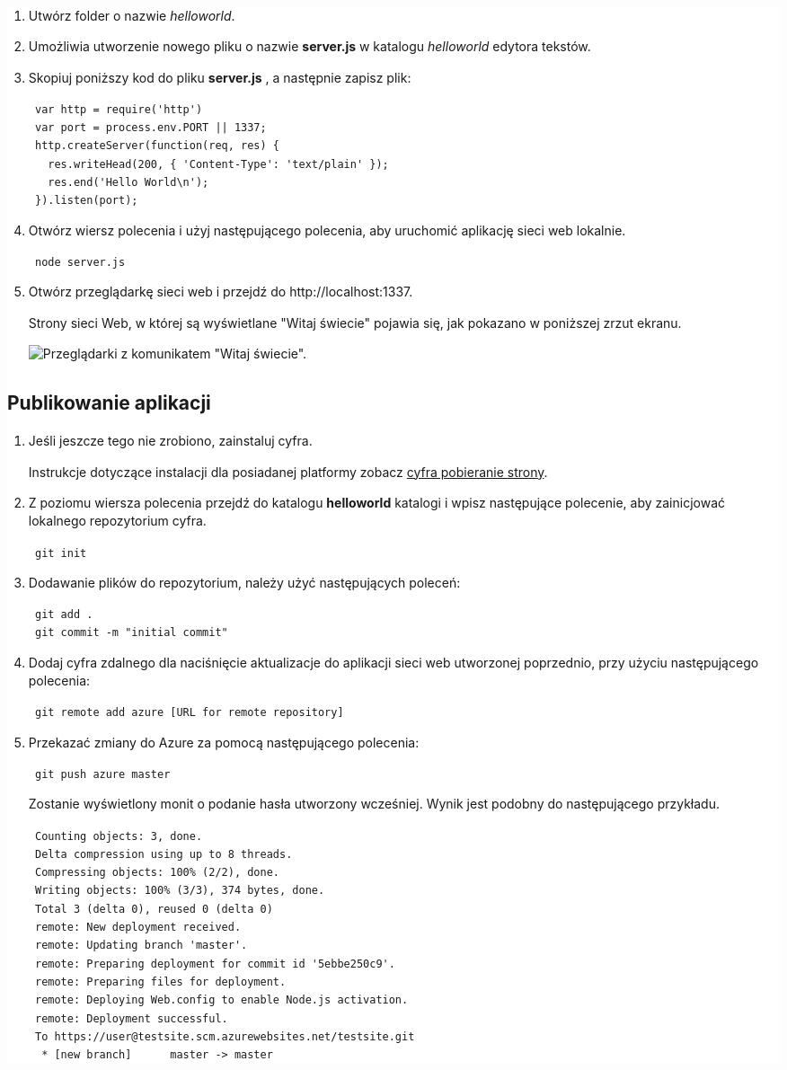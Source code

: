 1. Utwórz folder o nazwie *helloworld*.

2. Umożliwia utworzenie nowego pliku o nazwie **server.js** w katalogu *helloworld* edytora tekstów.

2. Skopiuj poniższy kod do pliku **server.js** , a następnie zapisz plik:

        var http = require('http')
        var port = process.env.PORT || 1337;
        http.createServer(function(req, res) {
          res.writeHead(200, { 'Content-Type': 'text/plain' });
          res.end('Hello World\n');
        }).listen(port);

3. Otwórz wiersz polecenia i użyj następującego polecenia, aby uruchomić aplikację sieci web lokalnie.

        node server.js

4. Otwórz przeglądarkę sieci web i przejdź do http://localhost:1337. 

    Strony sieci Web, w której są wyświetlane "Witaj świecie" pojawia się, jak pokazano w poniższej zrzut ekranu.

    ![Przeglądarki z komunikatem "Witaj świecie".][helloworld-localhost]

## <a name="publish-your-application"></a>Publikowanie aplikacji

1. Jeśli jeszcze tego nie zrobiono, zainstaluj cyfra.

    Instrukcje dotyczące instalacji dla posiadanej platformy zobacz [cyfra pobieranie strony](http://git-scm.com/download).

1. Z poziomu wiersza polecenia przejdź do katalogu **helloworld** katalogi i wpisz następujące polecenie, aby zainicjować lokalnego repozytorium cyfra.

        git init


2. Dodawanie plików do repozytorium, należy użyć następujących poleceń:

        git add .
        git commit -m "initial commit"

3. Dodaj cyfra zdalnego dla naciśnięcie aktualizacje do aplikacji sieci web utworzonej poprzednio, przy użyciu następującego polecenia:

        git remote add azure [URL for remote repository]

4. Przekazać zmiany do Azure za pomocą następującego polecenia:

        git push azure master

    Zostanie wyświetlony monit o podanie hasła utworzony wcześniej. Wynik jest podobny do następującego przykładu.

        Counting objects: 3, done.
        Delta compression using up to 8 threads.
        Compressing objects: 100% (2/2), done.
        Writing objects: 100% (3/3), 374 bytes, done.
        Total 3 (delta 0), reused 0 (delta 0)
        remote: New deployment received.
        remote: Updating branch 'master'.
        remote: Preparing deployment for commit id '5ebbe250c9'.
        remote: Preparing files for deployment.
        remote: Deploying Web.config to enable Node.js activation.
        remote: Deployment successful.
        To https://user@testsite.scm.azurewebsites.net/testsite.git
         * [new branch]      master -> master


[helloworld-completed]: ./media/web-sites-nodejs-develop-deploy-mac/helloazure.png
[helloworld-localhost]: ./media/web-sites-nodejs-develop-deploy-mac/helloworldlocal.png
[portal-quick-create]: ./media/web-sites-nodejs-develop-deploy-mac/create-quick-website.png
[portal-quick-create2]: ./media/web-sites-nodejs-develop-deploy-mac/create-quick-website2.png
[setup-git-publishing]: ./media/web-sites-nodejs-develop-deploy-mac/setup_git_publishing.png
[go-to-dashboard]: ./media/web-sites-nodejs-develop-deploy-mac/go_to_dashboard.png
[deployment-part]: ./media/web-sites-nodejs-develop-deploy-mac/deployment-part.png
[deployment-credentials]: ./media/web-sites-nodejs-develop-deploy-mac/deployment-credentials.png
[git-url]: ./media/web-sites-nodejs-develop-deploy-mac/git-url.png